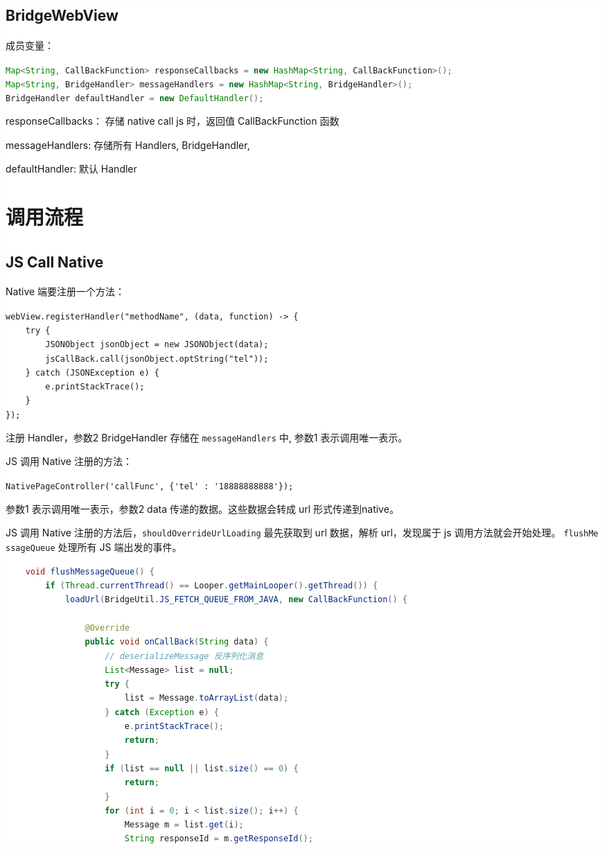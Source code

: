 ## BridgeWebView

成员变量：

```java
Map<String, CallBackFunction> responseCallbacks = new HashMap<String, CallBackFunction>();
Map<String, BridgeHandler> messageHandlers = new HashMap<String, BridgeHandler>();
BridgeHandler defaultHandler = new DefaultHandler();
```


responseCallbacks： 存储 native call js 时，返回值 CallBackFunction 函数

messageHandlers: 存储所有 Handlers, BridgeHandler, 

defaultHandler: 默认 Handler

# 调用流程

## JS Call Native

Native 端要注册一个方法：

```
webView.registerHandler("methodName", (data, function) -> {
    try {
        JSONObject jsonObject = new JSONObject(data);
        jsCallBack.call(jsonObject.optString("tel"));
    } catch (JSONException e) {
        e.printStackTrace();
    }
});
```

注册 Handler，参数2 BridgeHandler 存储在 `messageHandlers` 中, 参数1 表示调用唯一表示。

JS 调用 Native 注册的方法：

```
NativePageController('callFunc', {'tel' : '18888888888'});
```

参数1 表示调用唯一表示，参数2 data 传递的数据。这些数据会转成 url 形式传递到native。

JS 调用 Native 注册的方法后，`shouldOverrideUrlLoading` 最先获取到 url 数据，解析 url，发现属于 js 调用方法就会开始处理。 `flushMessageQueue` 处理所有 JS 端出发的事件。

```java
    void flushMessageQueue() {
        if (Thread.currentThread() == Looper.getMainLooper().getThread()) {
            loadUrl(BridgeUtil.JS_FETCH_QUEUE_FROM_JAVA, new CallBackFunction() {

                @Override
                public void onCallBack(String data) {
                    // deserializeMessage 反序列化消息
                    List<Message> list = null;
                    try {
                        list = Message.toArrayList(data);
                    } catch (Exception e) {
                        e.printStackTrace();
                        return;
                    }
                    if (list == null || list.size() == 0) {
                        return;
                    }
                    for (int i = 0; i < list.size(); i++) {
                        Message m = list.get(i);
                        String responseId = m.getResponseId();
```